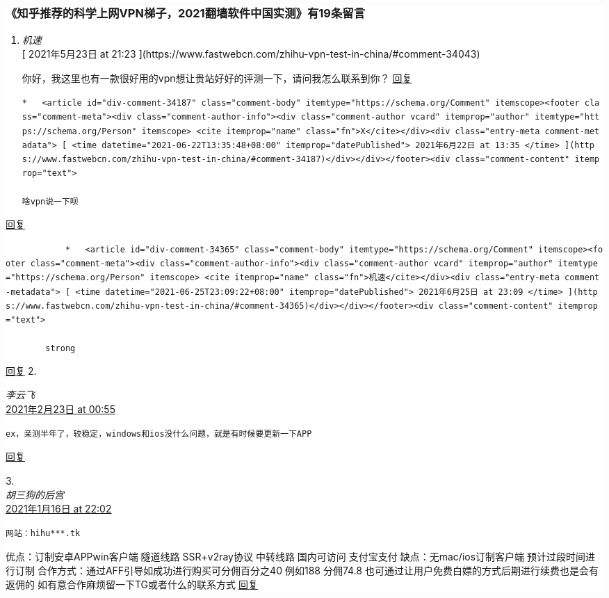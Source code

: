 ### 《知乎推荐的科学上网VPN梯子，2021翻墙软件中国实测》有19条留言

1.  <article id="div-comment-34043" class="comment-body" itemtype="https://schema.org/Comment" itemscope><footer class="comment-meta"><div class="comment-author-info"><div class="comment-author vcard" itemprop="author" itemtype="https://schema.org/Person" itemscope> <cite itemprop="name" class="fn">机速</cite></div><div class="entry-meta comment-metadata"> [ <time datetime="2021-05-23T21:23:33+08:00" itemprop="datePublished"> 2021年5月23日 at 21:23 </time> ](https://www.fastwebcn.com/zhihu-vpn-test-in-china/#comment-34043)</div></div></footer><div class="comment-content" itemprop="text">

    你好，我这里也有一款很好用的vpn想让贵站好好的评测一下，请问我怎么联系到你？
 <span class="reply">[回复](#comment-34043)</span></div></article>

        *   <article id="div-comment-34187" class="comment-body" itemtype="https://schema.org/Comment" itemscope><footer class="comment-meta"><div class="comment-author-info"><div class="comment-author vcard" itemprop="author" itemtype="https://schema.org/Person" itemscope> <cite itemprop="name" class="fn">X</cite></div><div class="entry-meta comment-metadata"> [ <time datetime="2021-06-22T13:35:48+08:00" itemprop="datePublished"> 2021年6月22日 at 13:35 </time> ](https://www.fastwebcn.com/zhihu-vpn-test-in-china/#comment-34187)</div></div></footer><div class="comment-content" itemprop="text">

        啥vpn说一下呗
 <span class="reply">[回复](#comment-34187)</span></div></article>

                *   <article id="div-comment-34365" class="comment-body" itemtype="https://schema.org/Comment" itemscope><footer class="comment-meta"><div class="comment-author-info"><div class="comment-author vcard" itemprop="author" itemtype="https://schema.org/Person" itemscope> <cite itemprop="name" class="fn">机速</cite></div><div class="entry-meta comment-metadata"> [ <time datetime="2021-06-25T23:09:22+08:00" itemprop="datePublished"> 2021年6月25日 at 23:09 </time> ](https://www.fastwebcn.com/zhihu-vpn-test-in-china/#comment-34365)</div></div></footer><div class="comment-content" itemprop="text">

            strong
 <span class="reply">[回复](#comment-34365)</span></div></article>
2.  <article id="div-comment-33751" class="comment-body" itemtype="https://schema.org/Comment" itemscope><footer class="comment-meta"><div class="comment-author-info"><div class="comment-author vcard" itemprop="author" itemtype="https://schema.org/Person" itemscope> <cite itemprop="name" class="fn">李云飞</cite></div><div class="entry-meta comment-metadata"> [ <time datetime="2021-02-23T00:55:31+08:00" itemprop="datePublished"> 2021年2月23日 at 00:55 </time> ](https://www.fastwebcn.com/zhihu-vpn-test-in-china/#comment-33751)</div></div></footer><div class="comment-content" itemprop="text">

    ex，亲测半年了，较稳定，windows和ios没什么问题，就是有时候要更新一下APP
 <span class="reply">[回复](#comment-33751)</span></div></article>
3.  <article id="div-comment-33662" class="comment-body" itemtype="https://schema.org/Comment" itemscope><footer class="comment-meta"><div class="comment-author-info"><div class="comment-author vcard" itemprop="author" itemtype="https://schema.org/Person" itemscope> <cite itemprop="name" class="fn">胡三狗的后宫</cite></div><div class="entry-meta comment-metadata"> [ <time datetime="2021-01-16T22:02:45+08:00" itemprop="datePublished"> 2021年1月16日 at 22:02 </time> ](https://www.fastwebcn.com/zhihu-vpn-test-in-china/#comment-33662)</div></div></footer><div class="comment-content" itemprop="text">

    网站：hihu***.tk
 优点：订制安卓APPwin客户端  隧道线路 SSR+v2ray协议 中转线路  国内可访问  支付宝支付
 缺点：无mac/ios订制客户端 预计过段时间进行订制
 合作方式：通过AFF引导如成功进行购买可分佣百分之40  例如188 分佣74.8
 也可通过让用户免费白嫖的方式后期进行续费也是会有返佣的
 如有意合作麻烦留一下TG或者什么的联系方式
 <span class="reply">[回复](#comment-33662)</span></div></article>
